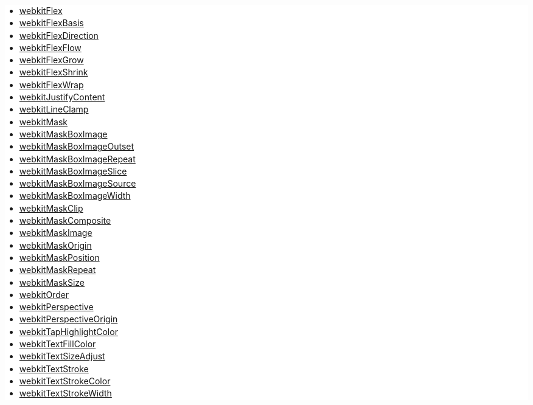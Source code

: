 * [webkitFlex](_node_modules_typedoc_node_modules_typescript_lib_lib_dom_d_.cssstyledeclaration.md#webkitflex)
* [webkitFlexBasis](_node_modules_typedoc_node_modules_typescript_lib_lib_dom_d_.cssstyledeclaration.md#webkitflexbasis)
* [webkitFlexDirection](_node_modules_typedoc_node_modules_typescript_lib_lib_dom_d_.cssstyledeclaration.md#webkitflexdirection)
* [webkitFlexFlow](_node_modules_typedoc_node_modules_typescript_lib_lib_dom_d_.cssstyledeclaration.md#webkitflexflow)
* [webkitFlexGrow](_node_modules_typedoc_node_modules_typescript_lib_lib_dom_d_.cssstyledeclaration.md#webkitflexgrow)
* [webkitFlexShrink](_node_modules_typedoc_node_modules_typescript_lib_lib_dom_d_.cssstyledeclaration.md#webkitflexshrink)
* [webkitFlexWrap](_node_modules_typedoc_node_modules_typescript_lib_lib_dom_d_.cssstyledeclaration.md#webkitflexwrap)
* [webkitJustifyContent](_node_modules_typedoc_node_modules_typescript_lib_lib_dom_d_.cssstyledeclaration.md#webkitjustifycontent)
* [webkitLineClamp](_node_modules_typedoc_node_modules_typescript_lib_lib_dom_d_.cssstyledeclaration.md#webkitlineclamp)
* [webkitMask](_node_modules_typedoc_node_modules_typescript_lib_lib_dom_d_.cssstyledeclaration.md#webkitmask)
* [webkitMaskBoxImage](_node_modules_typedoc_node_modules_typescript_lib_lib_dom_d_.cssstyledeclaration.md#webkitmaskboximage)
* [webkitMaskBoxImageOutset](_node_modules_typedoc_node_modules_typescript_lib_lib_dom_d_.cssstyledeclaration.md#webkitmaskboximageoutset)
* [webkitMaskBoxImageRepeat](_node_modules_typedoc_node_modules_typescript_lib_lib_dom_d_.cssstyledeclaration.md#webkitmaskboximagerepeat)
* [webkitMaskBoxImageSlice](_node_modules_typedoc_node_modules_typescript_lib_lib_dom_d_.cssstyledeclaration.md#webkitmaskboximageslice)
* [webkitMaskBoxImageSource](_node_modules_typedoc_node_modules_typescript_lib_lib_dom_d_.cssstyledeclaration.md#webkitmaskboximagesource)
* [webkitMaskBoxImageWidth](_node_modules_typedoc_node_modules_typescript_lib_lib_dom_d_.cssstyledeclaration.md#webkitmaskboximagewidth)
* [webkitMaskClip](_node_modules_typedoc_node_modules_typescript_lib_lib_dom_d_.cssstyledeclaration.md#webkitmaskclip)
* [webkitMaskComposite](_node_modules_typedoc_node_modules_typescript_lib_lib_dom_d_.cssstyledeclaration.md#webkitmaskcomposite)
* [webkitMaskImage](_node_modules_typedoc_node_modules_typescript_lib_lib_dom_d_.cssstyledeclaration.md#webkitmaskimage)
* [webkitMaskOrigin](_node_modules_typedoc_node_modules_typescript_lib_lib_dom_d_.cssstyledeclaration.md#webkitmaskorigin)
* [webkitMaskPosition](_node_modules_typedoc_node_modules_typescript_lib_lib_dom_d_.cssstyledeclaration.md#webkitmaskposition)
* [webkitMaskRepeat](_node_modules_typedoc_node_modules_typescript_lib_lib_dom_d_.cssstyledeclaration.md#webkitmaskrepeat)
* [webkitMaskSize](_node_modules_typedoc_node_modules_typescript_lib_lib_dom_d_.cssstyledeclaration.md#webkitmasksize)
* [webkitOrder](_node_modules_typedoc_node_modules_typescript_lib_lib_dom_d_.cssstyledeclaration.md#webkitorder)
* [webkitPerspective](_node_modules_typedoc_node_modules_typescript_lib_lib_dom_d_.cssstyledeclaration.md#webkitperspective)
* [webkitPerspectiveOrigin](_node_modules_typedoc_node_modules_typescript_lib_lib_dom_d_.cssstyledeclaration.md#webkitperspectiveorigin)
* [webkitTapHighlightColor](_node_modules_typedoc_node_modules_typescript_lib_lib_dom_d_.cssstyledeclaration.md#webkittaphighlightcolor)
* [webkitTextFillColor](_node_modules_typedoc_node_modules_typescript_lib_lib_dom_d_.cssstyledeclaration.md#webkittextfillcolor)
* [webkitTextSizeAdjust](_node_modules_typedoc_node_modules_typescript_lib_lib_dom_d_.cssstyledeclaration.md#webkittextsizeadjust)
* [webkitTextStroke](_node_modules_typedoc_node_modules_typescript_lib_lib_dom_d_.cssstyledeclaration.md#webkittextstroke)
* [webkitTextStrokeColor](_node_modules_typedoc_node_modules_typescript_lib_lib_dom_d_.cssstyledeclaration.md#webkittextstrokecolor)
* [webkitTextStrokeWidth](_node_modules_typedoc_node_modules_typescript_lib_lib_dom_d_.cssstyledeclaration.md#webkittextstrokewidth)